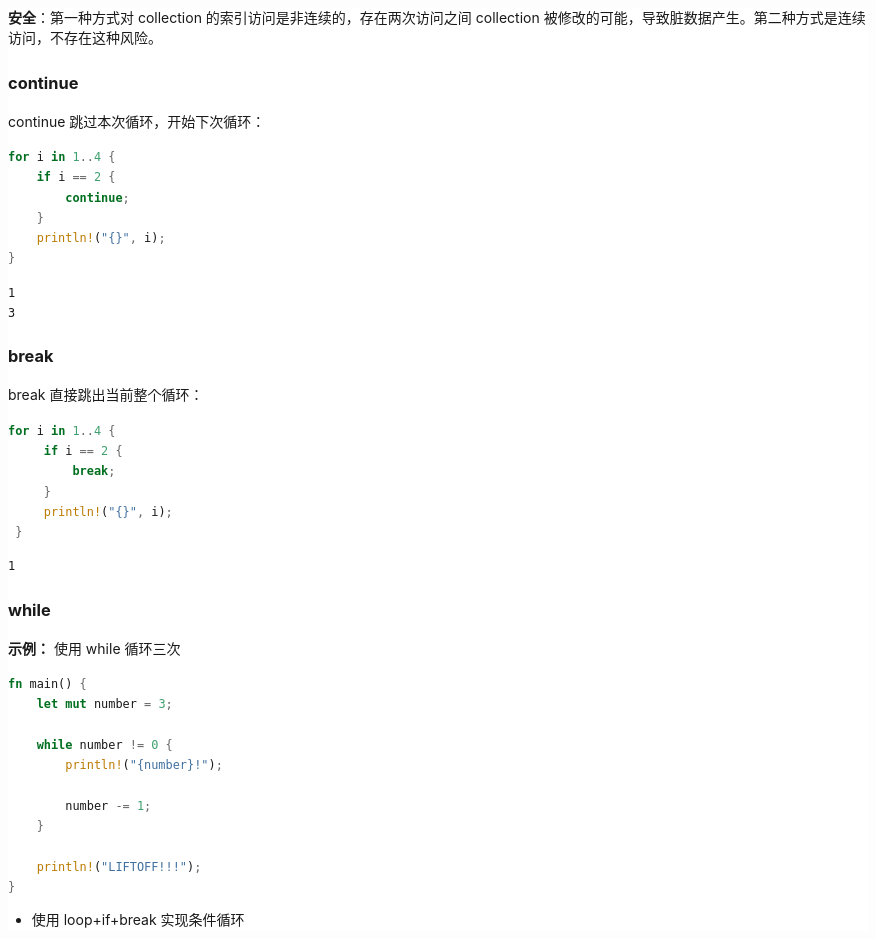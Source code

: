 **安全**：第一种方式对 collection 的索引访问是非连续的，存在两次访问之间 collection 被修改的可能，导致脏数据产生。第二种方式是连续访问，不存在这种风险。

### continue

continue 跳过本次循环，开始下次循环：

```rust
for i in 1..4 {
    if i == 2 {
        continue;
    }
    println!("{}", i);
}
```

```
1
3
```

### break

break 直接跳出当前整个循环：

```rust
for i in 1..4 {
     if i == 2 {
         break;
     }
     println!("{}", i);
 }
```

```sh
1
```

### while

**示例：** 使用 while 循环三次

```rust
fn main() {
    let mut number = 3;

    while number != 0 {
        println!("{number}!");

        number -= 1;
    }

    println!("LIFTOFF!!!");
}
```

- 使用 loop+if+break 实现条件循环
